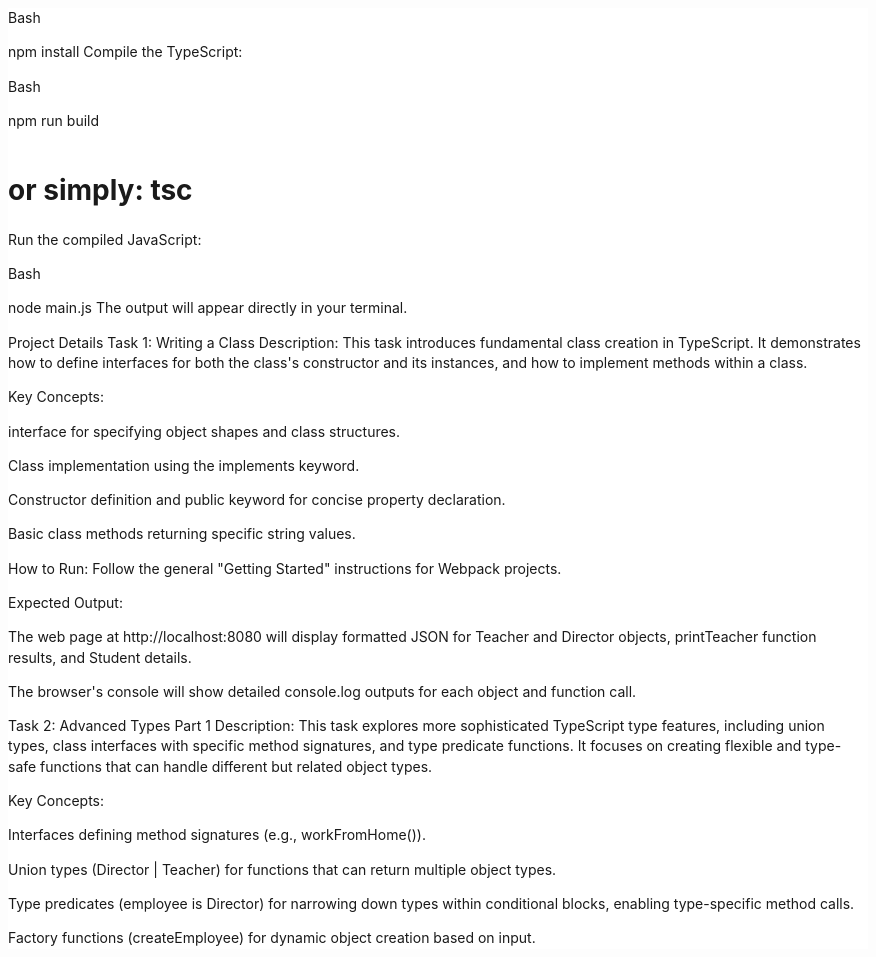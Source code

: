Bash

npm install
Compile the TypeScript:

Bash

npm run build
# or simply: tsc
Run the compiled JavaScript:

Bash

node main.js
The output will appear directly in your terminal.

Project Details
Task 1: Writing a Class
Description:
This task introduces fundamental class creation in TypeScript. It demonstrates how to define interfaces for both the class's constructor and its instances, and how to implement methods within a class.

Key Concepts:

interface for specifying object shapes and class structures.

Class implementation using the implements keyword.

Constructor definition and public keyword for concise property declaration.

Basic class methods returning specific string values.

How to Run:
Follow the general "Getting Started" instructions for Webpack projects.

Expected Output:

The web page at http://localhost:8080 will display formatted JSON for Teacher and Director objects, printTeacher function results, and Student details.

The browser's console will show detailed console.log outputs for each object and function call.

Task 2: Advanced Types Part 1
Description:
This task explores more sophisticated TypeScript type features, including union types, class interfaces with specific method signatures, and type predicate functions. It focuses on creating flexible and type-safe functions that can handle different but related object types.

Key Concepts:

Interfaces defining method signatures (e.g., workFromHome()).

Union types (Director | Teacher) for functions that can return multiple object types.

Type predicates (employee is Director) for narrowing down types within conditional blocks, enabling type-specific method calls.

Factory functions (createEmployee) for dynamic object creation based on input.
